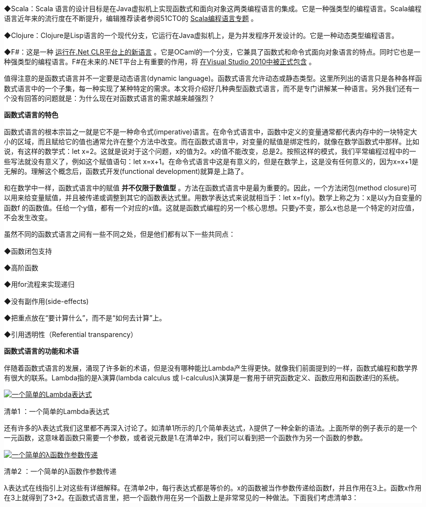 ◆Scala：Scala 语言的设计目标是在Java虚拟机上实现函数式和面向对象这两类编程语言的集成。它是一种强类型的编程语言。Scala编程语言近年来的流行度在不断提升，编辑推荐读者参阅51CTO的
[Scala编程语言专题](http://developer.51cto.com/art/200906/127830.htm)
。

◆Clojure：Clojure是Lisp语言的一个现代分支，它运行在Java虚拟机上，是为并发程序开发设计的。它是一种动态类型编程语言。

◆F#：这是一种
[运行在.Net CLR平台上的新语言](http://developer.51cto.com/art/200906/130786.htm)
。它是OCaml的一个分支，它兼具了函数式和命令式面向对象语言的特点。同时它也是一种强类型的编程语言。F#在未来的.NET平台上有重要的作用，将
[在Visual Studio 2010中被正式包含](http://developer.51cto.com/art/200812/103775.htm)
。

值得注意的是函数式语言并不一定要是动态语言(dynamic language)。函数式语言允许动态或静态类型。这里所列出的语言只是各种各样函数式语言中的一个子集，每一种实现了某种特定的需求。本文将介绍好几种典型函数式语言，而不是专门讲解某一种语言。另外我们还有一个没有回答的问题就是：为什么现在对函数式语言的需求越来越强烈？

**函数式语言的特色**

函数式语言的根本宗旨之一就是它不是一种命令式(imperative)语言。在命令式语言中，函数中定义的变量通常都代表内存中的一块特定大小的区域，而且赋给它的值也通常允许在整个方法中改变。而在函数式语言中，对变量的赋值是绑定性的，就像在数学函数式中那样。比如说，有这样的数学式：let x=2。这就是说对于这个问题，x的值为2。x的值不能改变，总是2。按照这样的模式，我们平常编程过程中的一些写法就没有意义了，例如这个赋值语句：let x=x+1。在命令式语言中这是有意义的，但是在数学上，这是没有任何意义的，因为x=x+1是无解的。理解这个概念后，函数式开发(functional development)就算是上路了。

和在数学中一样，函数式语言中的赋值
**并不仅限于数值型**
。方法在函数式语言中是最为重要的。因此，一个方法闭包(method closure)可以用来给变量赋值，并且被传递或调整到其它的函数表达式里。用数学表达式来说就相当于：let x=f(y)。数学上称之为：x是以y为自变量的函数f 的函数值。任给一个y值，都有一个对应的x值。这就是函数式编程的另一个核心思想。只要y不变，那么x也总是一个特定的对应值，不会发生改变。

虽然不同的函数式语言之间有一些不同之处，但是他们都有以下一些共同点：

◆函数闭包支持

◆高阶函数

◆用for流程来实现递归

◆没有副作用(side-effects)

◆把重点放在“要计算什么”，而不是“如何去计算”上。

◆引用透明性（Referential transparency）

**函数式语言的功能和术语**

伴随着函数式语言的发展，涌现了许多新的术语，但是没有哪种能比Lambda产生得更快。就像我们前面提到的一样，函数式编程和数学界有很大的联系。Lambda指的是λ演算(lambda calculus 或 l-calculus)λ演算是一套用于研究函数定义、函数应用和函数递归的系统。

[![一个简单的Lambda表达式](https://i-blog.csdnimg.cn/blog_migrate/6d69de993be22c63e70d3d46fc2d865d.jpeg)](https://i-blog.csdnimg.cn/blog_migrate/6d69de993be22c63e70d3d46fc2d865d.jpeg)

清单1 ：一个简单的Lambda表达式

还有许多的λ表达式我们这里都不再深入讨论了。如清单1所示的几个简单表达式，λ提供了一种全新的语法。上面所举的例子表示的是一个一元函数，这意味着函数只需要一个参数，或者说元数是1.在清单2中，我们可以看到把一个函数作为另一个函数的参数。

[![一个简单的λ函数作参数传递](https://i-blog.csdnimg.cn/blog_migrate/d6f88a836a02d4be38ea34da87f79974.jpeg)](https://i-blog.csdnimg.cn/blog_migrate/d6f88a836a02d4be38ea34da87f79974.jpeg)

清单2 ：一个简单的λ函数作参数传递

λ表达式在线指引上对这些有详细解释。在清单2中，每行表达式都是等价的。x的函数被当作参数传递给函数f，并且作用在3上。函数x作用在3上就得到了3+2。在函数式语言里，把一个函数作用在另一个函数上是非常常见的一种做法。下面我们考虑清单3：
